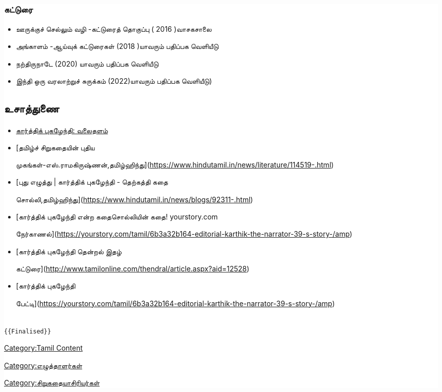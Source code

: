 

### கட்டுரை



-   ஊருக்குச் செல்லும் வழி -கட்டுரைத் தொகுப்பு ( 2016 )வாசகசாலை

-   அங்காளம் -ஆய்வுக் கட்டுரைகள் (2018 )யாவரும் பதிப்பக வெளியீடு

-   நற்திருநாடே (2020) யாவரும் பதிப்பக வெளியீடு

-   இந்தி ஒரு வரலாற்றுச் சுருக்கம் (2022)யாவரும் பதிப்பக வெளியீடு)



## உசாத்துணை



-   [கார்த்திக் புகழேந்தி: வலைதளம்](https://writerpugal.blogspot.com/)

-   [தமிழ்ச் சிறுகதையின் புதிய

    முகங்கள்-எஸ்.ராமகிருஷ்ணன்,தமிழ்ஹிந்து](https://www.hindutamil.in/news/literature/114519-.html)

-   [புது எழுத்து \| கார்த்திக் புகழேந்தி - தெற்கத்தி கதை

    சொல்லி,தமிழ்ஹிந்து](https://www.hindutamil.in/news/blogs/92311-.html)

-   [கார்த்திக் புகழேந்தி என்ற கதைசொல்லியின் கதை! yourstory.com

    நேர்காணல்](https://yourstory.com/tamil/6b3a32b164-editorial-karthik-the-narrator-39-s-story-/amp)

-   [கார்த்திக் புகழேந்தி தென்றல் இதழ்

    கட்டுரை](http://www.tamilonline.com/thendral/article.aspx?aid=12528)

-   [கார்த்திக் புகழேந்தி

    பேட்டி](https://yourstory.com/tamil/6b3a32b164-editorial-karthik-the-narrator-39-s-story-/amp)



```{=mediawiki}

{{Finalised}}

```

[Category:Tamil Content](Category:Tamil_Content "wikilink")

[Category:எழுத்தாளர்கள்](Category:எழுத்தாளர்கள் "wikilink")

[Category:சிறுகதையாசிரியர்கள்](Category:சிறுகதையாசிரியர்கள் "wikilink")

